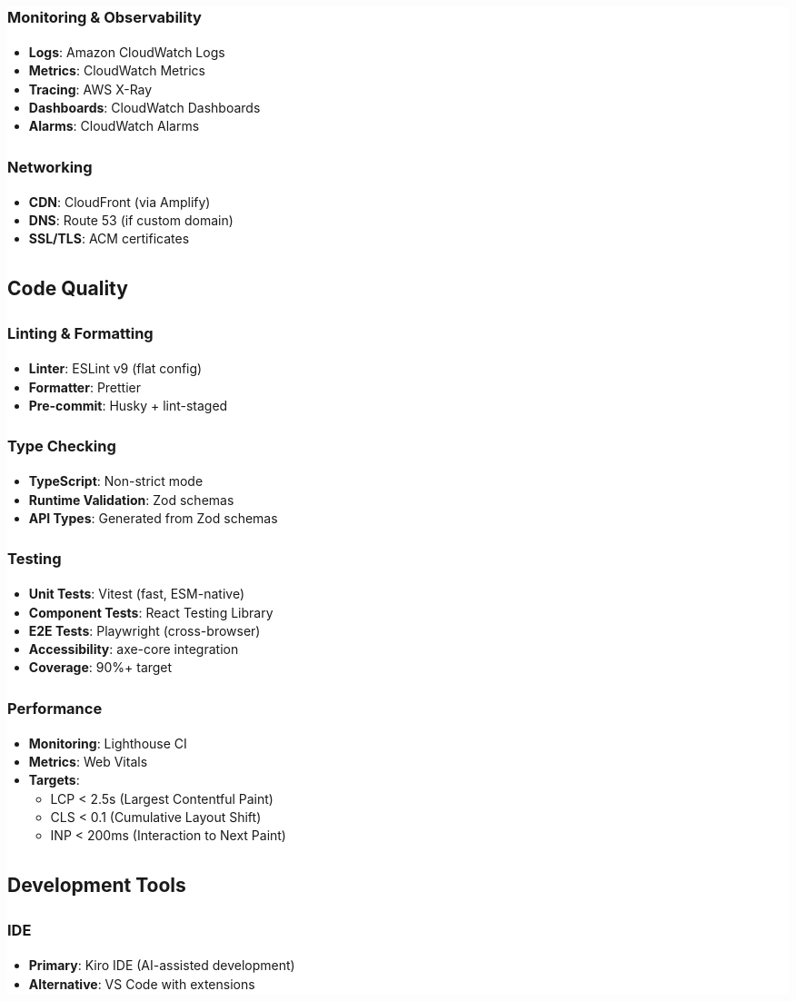 ### Monitoring & Observability

- **Logs**: Amazon CloudWatch Logs
- **Metrics**: CloudWatch Metrics
- **Tracing**: AWS X-Ray
- **Dashboards**: CloudWatch Dashboards
- **Alarms**: CloudWatch Alarms

### Networking

- **CDN**: CloudFront (via Amplify)
- **DNS**: Route 53 (if custom domain)
- **SSL/TLS**: ACM certificates

## Code Quality

### Linting & Formatting

- **Linter**: ESLint v9 (flat config)
- **Formatter**: Prettier
- **Pre-commit**: Husky + lint-staged

### Type Checking

- **TypeScript**: Non-strict mode
- **Runtime Validation**: Zod schemas
- **API Types**: Generated from Zod schemas

### Testing

- **Unit Tests**: Vitest (fast, ESM-native)
- **Component Tests**: React Testing Library
- **E2E Tests**: Playwright (cross-browser)
- **Accessibility**: axe-core integration
- **Coverage**: 90%+ target

### Performance

- **Monitoring**: Lighthouse CI
- **Metrics**: Web Vitals
- **Targets**:
  - LCP < 2.5s (Largest Contentful Paint)
  - CLS < 0.1 (Cumulative Layout Shift)
  - INP < 200ms (Interaction to Next Paint)

## Development Tools

### IDE

- **Primary**: Kiro IDE (AI-assisted development)
- **Alternative**: VS Code with extensions
